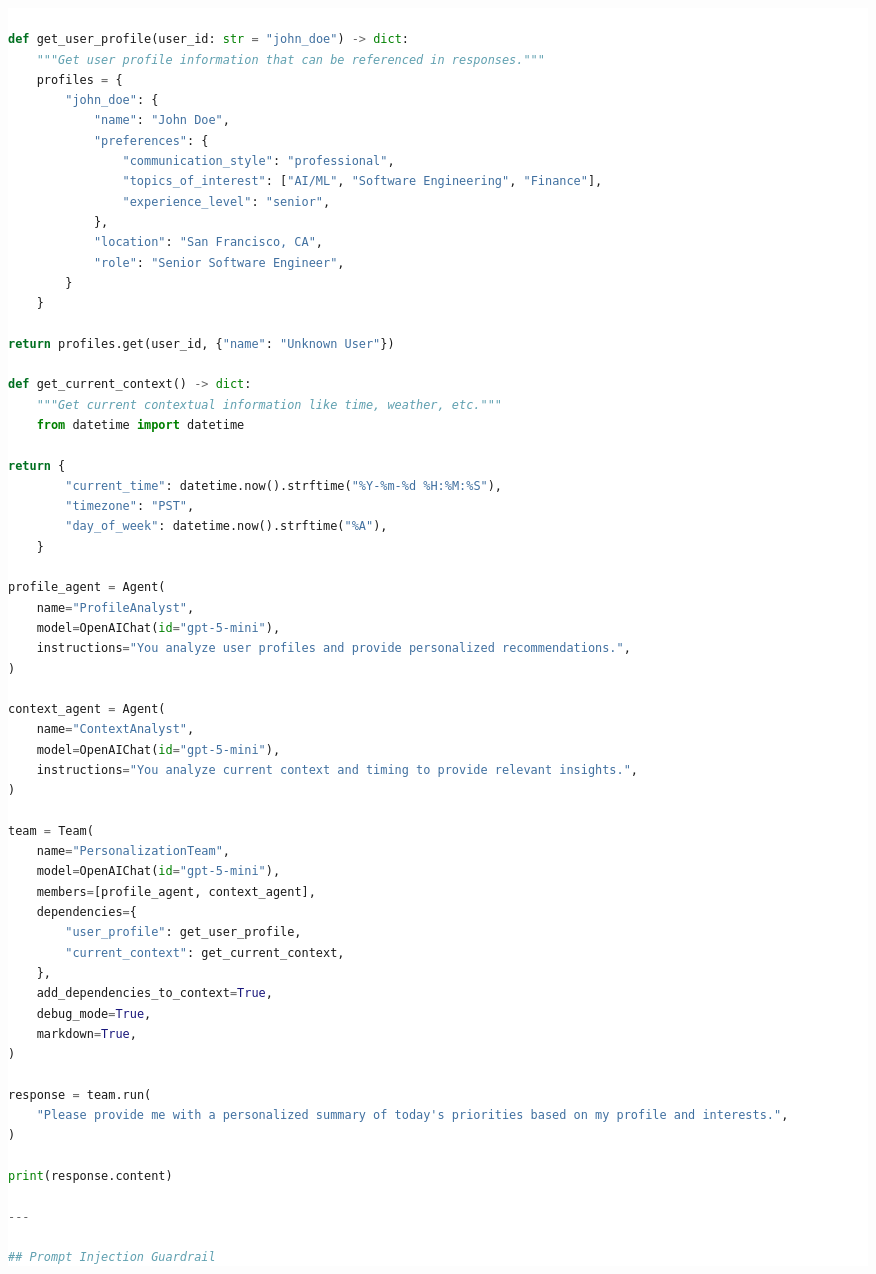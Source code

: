 ```python cookbook/examples/teams/streaming/01_team_streaming.py theme={null}

def get_user_profile(user_id: str = "john_doe") -> dict:
    """Get user profile information that can be referenced in responses."""
    profiles = {
        "john_doe": {
            "name": "John Doe",
            "preferences": {
                "communication_style": "professional",
                "topics_of_interest": ["AI/ML", "Software Engineering", "Finance"],
                "experience_level": "senior",
            },
            "location": "San Francisco, CA",
            "role": "Senior Software Engineer",
        }
    }

return profiles.get(user_id, {"name": "Unknown User"})

def get_current_context() -> dict:
    """Get current contextual information like time, weather, etc."""
    from datetime import datetime

return {
        "current_time": datetime.now().strftime("%Y-%m-%d %H:%M:%S"),
        "timezone": "PST",
        "day_of_week": datetime.now().strftime("%A"),
    }

profile_agent = Agent(
    name="ProfileAnalyst",
    model=OpenAIChat(id="gpt-5-mini"),
    instructions="You analyze user profiles and provide personalized recommendations.",
)

context_agent = Agent(
    name="ContextAnalyst",
    model=OpenAIChat(id="gpt-5-mini"),
    instructions="You analyze current context and timing to provide relevant insights.",
)

team = Team(
    name="PersonalizationTeam",
    model=OpenAIChat(id="gpt-5-mini"),
    members=[profile_agent, context_agent],
    dependencies={
        "user_profile": get_user_profile,
        "current_context": get_current_context,
    },
    add_dependencies_to_context=True,
    debug_mode=True,
    markdown=True,
)

response = team.run(
    "Please provide me with a personalized summary of today's priorities based on my profile and interests.",
)

print(response.content)

---

## Prompt Injection Guardrail
```